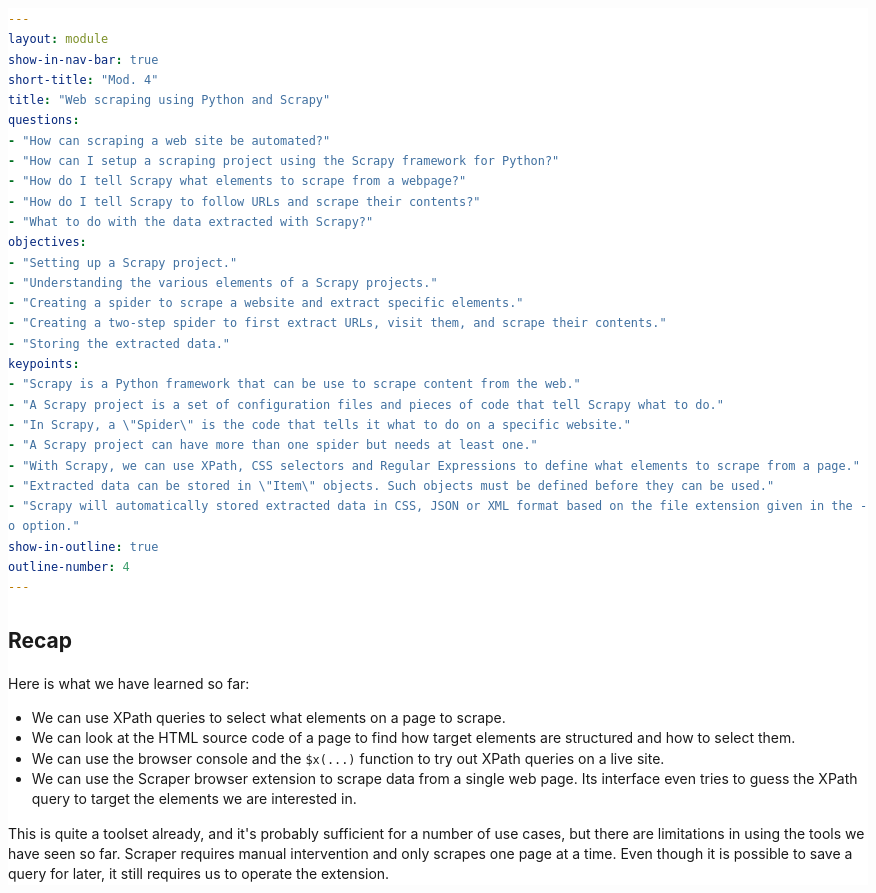 ```yaml
---
layout: module
show-in-nav-bar: true
short-title: "Mod. 4"
title: "Web scraping using Python and Scrapy"
questions:
- "How can scraping a web site be automated?"
- "How can I setup a scraping project using the Scrapy framework for Python?"
- "How do I tell Scrapy what elements to scrape from a webpage?"
- "How do I tell Scrapy to follow URLs and scrape their contents?"
- "What to do with the data extracted with Scrapy?"
objectives:
- "Setting up a Scrapy project."
- "Understanding the various elements of a Scrapy projects."
- "Creating a spider to scrape a website and extract specific elements."
- "Creating a two-step spider to first extract URLs, visit them, and scrape their contents."
- "Storing the extracted data."
keypoints:
- "Scrapy is a Python framework that can be use to scrape content from the web."
- "A Scrapy project is a set of configuration files and pieces of code that tell Scrapy what to do."
- "In Scrapy, a \"Spider\" is the code that tells it what to do on a specific website."
- "A Scrapy project can have more than one spider but needs at least one."
- "With Scrapy, we can use XPath, CSS selectors and Regular Expressions to define what elements to scrape from a page."
- "Extracted data can be stored in \"Item\" objects. Such objects must be defined before they can be used."
- "Scrapy will automatically stored extracted data in CSS, JSON or XML format based on the file extension given in the -o option."
show-in-outline: true
outline-number: 4
---
```


## Recap
Here is what we have learned so far:

* We can use XPath queries to select what elements on a page to scrape.
* We can look at the HTML source code of a page to find how target elements are structured and
  how to select them.
* We can use the browser console and the `$x(...)` function to try out XPath queries on a live site.
* We can use the Scraper browser extension to scrape data from a single web page. Its interface even
  tries to guess the XPath query to target the elements we are interested in.

This is quite a toolset already, and it's probably sufficient for a number of use cases, but there are
limitations in using the tools we have seen so far. Scraper requires manual intervention and only scrapes
one page at a time. Even though it is possible to save a query for later, it still requires us to operate
the extension.
